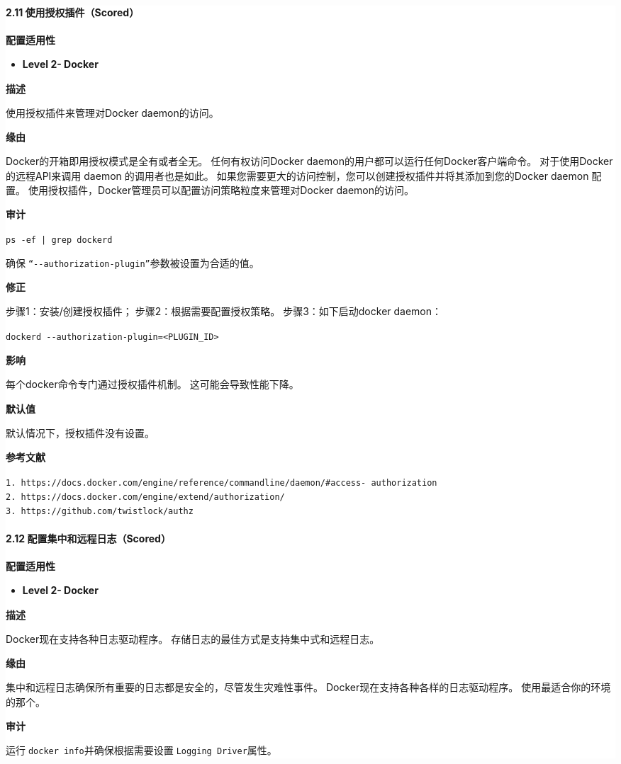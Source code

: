 #### 2.11 使用授权插件（Scored）

**配置适用性**

* **Level 2- Docker**

**描述**

使用授权插件来管理对Docker daemon的访问。

**缘由**

Docker的开箱即用授权模式是全有或者全无。 任何有权访问Docker daemon的用户都可以运行任何Docker客户端命令。 对于使用Docker的远程API来调用 daemon 的调用者也是如此。 如果您需要更大的访问控制，您可以创建授权插件并将其添加到您的Docker daemon 配置。 使用授权插件，Docker管理员可以配置访问策略粒度来管理对Docker daemon的访问。

**审计**

```text
ps -ef | grep dockerd
```

确保 `“--authorization-plugin”`参数被设置为合适的值。

**修正**

步骤1：安装/创建授权插件； 步骤2：根据需要配置授权策略。 步骤3：如下启动docker daemon：

```text
dockerd --authorization-plugin=<PLUGIN_ID>
```

**影响**

每个docker命令专门通过授权插件机制。 这可能会导致性能下降。

**默认值**

默认情况下，授权插件没有设置。

**参考文献**

```text
1. https://docs.docker.com/engine/reference/commandline/daemon/#access- authorization
2. https://docs.docker.com/engine/extend/authorization/ 
3. https://github.com/twistlock/authz
```

#### 2.12 配置集中和远程日志（Scored）

**配置适用性**

* **Level 2- Docker**

**描述**

Docker现在支持各种日志驱动程序。 存储日志的最佳方式是支持集中式和远程日志。

**缘由**

集中和远程日志确保所有重要的日志都是安全的，尽管发生灾难性事件。 Docker现在支持各种各样的日志驱动程序。 使用最适合你的环境的那个。

**审计**

运行 `docker info`并确保根据需要设置 `Logging Driver`属性。
